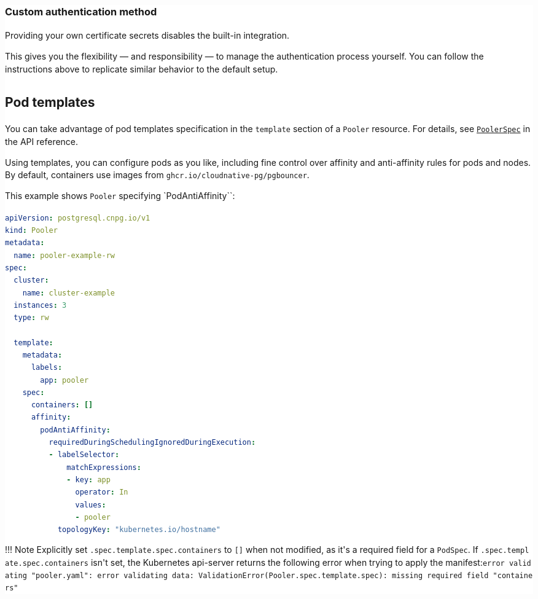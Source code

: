 ### Custom authentication method

Providing your own certificate secrets disables the built-in integration.

This gives you the flexibility — and responsibility — to manage the
authentication process yourself. You can follow the instructions above to
replicate similar behavior to the default setup.

## Pod templates

You can take advantage of pod templates specification in the `template`
section of a `Pooler` resource. For details, see
[`PoolerSpec`](cloudnative-pg.v1.md#postgresql-cnpg-io-v1-PoolerSpec) in the API reference.

Using templates, you can configure pods as you like, including fine control
over affinity and anti-affinity rules for pods and nodes. By default,
containers use images from `ghcr.io/cloudnative-pg/pgbouncer`.

This example shows `Pooler` specifying `PodAntiAffinity``:

```yaml
apiVersion: postgresql.cnpg.io/v1
kind: Pooler
metadata:
  name: pooler-example-rw
spec:
  cluster:
    name: cluster-example
  instances: 3
  type: rw

  template:
    metadata:
      labels:
        app: pooler
    spec:
      containers: []
      affinity:
        podAntiAffinity:
          requiredDuringSchedulingIgnoredDuringExecution:
          - labelSelector:
              matchExpressions:
              - key: app
                operator: In
                values:
                - pooler
            topologyKey: "kubernetes.io/hostname"
```

!!! Note
    Explicitly set `.spec.template.spec.containers` to `[]` when not modified,
    as it's a required field for a `PodSpec`. If `.spec.template.spec.containers`
    isn't set, the Kubernetes api-server returns the following error when trying to
    apply the manifest:`error validating "pooler.yaml": error validating data:
    ValidationError(Pooler.spec.template.spec): missing required field
    "containers"`
